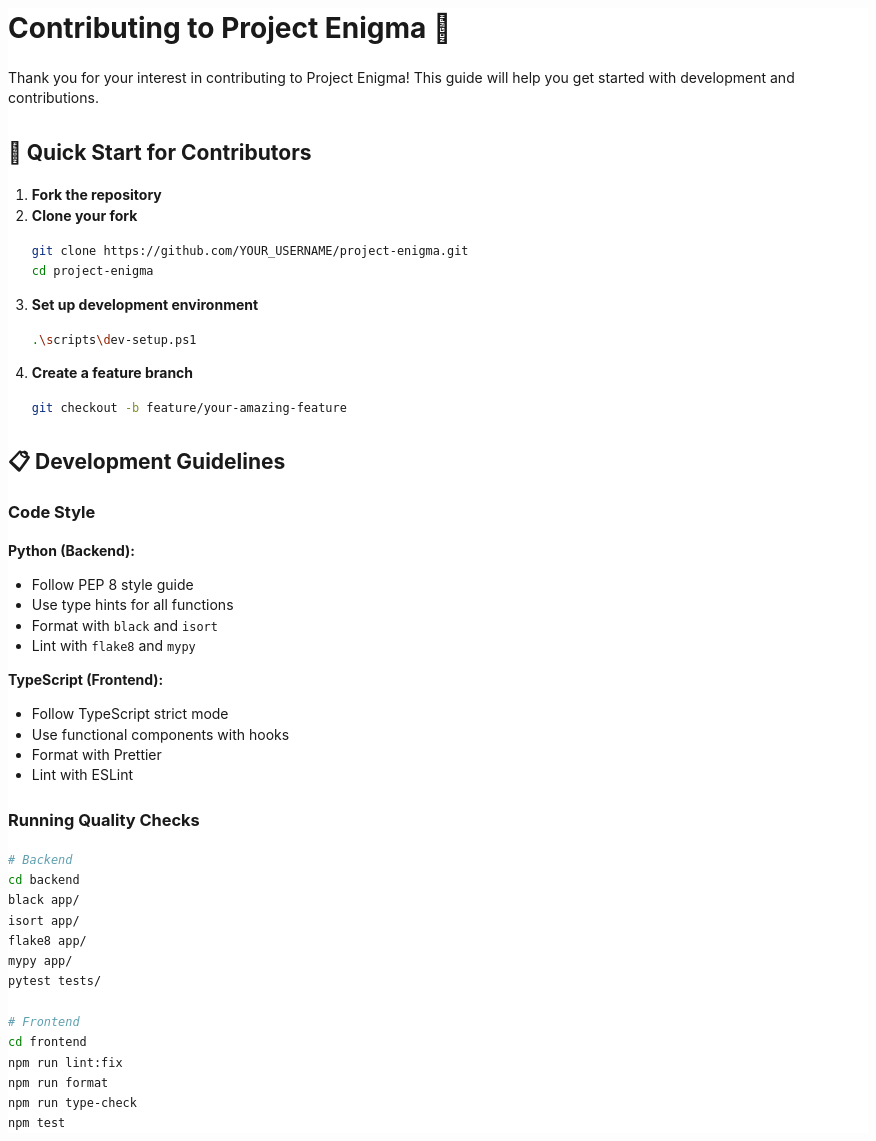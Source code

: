 # Contributing to Project Enigma 🤝

Thank you for your interest in contributing to Project Enigma! This guide will help you get started with development and contributions.

## 🚀 Quick Start for Contributors

1. **Fork the repository**
2. **Clone your fork**
   ```bash
   git clone https://github.com/YOUR_USERNAME/project-enigma.git
   cd project-enigma
   ```
3. **Set up development environment**
   ```bash
   .\scripts\dev-setup.ps1
   ```
4. **Create a feature branch**
   ```bash
   git checkout -b feature/your-amazing-feature
   ```

## 📋 Development Guidelines

### Code Style

**Python (Backend):**
- Follow PEP 8 style guide
- Use type hints for all functions
- Format with `black` and `isort`
- Lint with `flake8` and `mypy`

**TypeScript (Frontend):**
- Follow TypeScript strict mode
- Use functional components with hooks
- Format with Prettier
- Lint with ESLint

### Running Quality Checks

```bash
# Backend
cd backend
black app/
isort app/
flake8 app/
mypy app/
pytest tests/

# Frontend
cd frontend
npm run lint:fix
npm run format
npm run type-check
npm test
```
